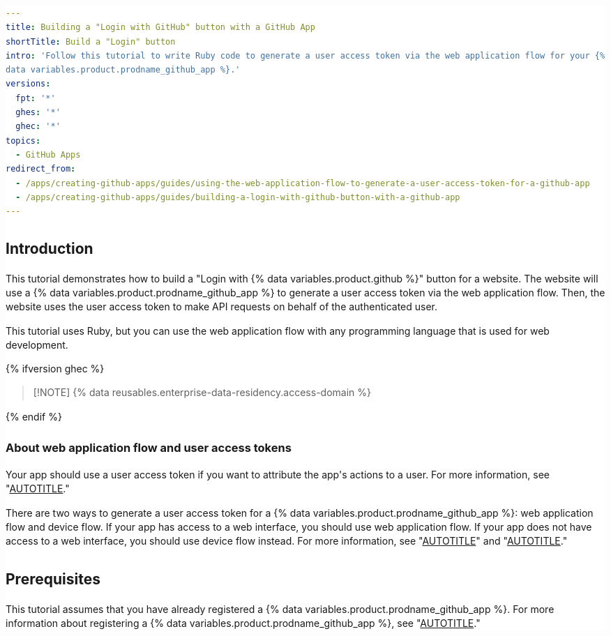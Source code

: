 ```yaml
---
title: Building a "Login with GitHub" button with a GitHub App
shortTitle: Build a "Login" button
intro: 'Follow this tutorial to write Ruby code to generate a user access token via the web application flow for your {% data variables.product.prodname_github_app %}.'
versions:
  fpt: '*'
  ghes: '*'
  ghec: '*'
topics:
  - GitHub Apps
redirect_from:
  - /apps/creating-github-apps/guides/using-the-web-application-flow-to-generate-a-user-access-token-for-a-github-app
  - /apps/creating-github-apps/guides/building-a-login-with-github-button-with-a-github-app
---
```


## Introduction

This tutorial demonstrates how to build a "Login with {% data variables.product.github %}" button for a website. The website will use a {% data variables.product.prodname_github_app %} to generate a user access token via the web application flow. Then, the website uses the user access token to make API requests on behalf of the authenticated user.

This tutorial uses Ruby, but you can use the web application flow with any programming language that is used for web development.

{% ifversion ghec %}

> [!NOTE] {% data reusables.enterprise-data-residency.access-domain %}

{% endif %}

### About web application flow and user access tokens

Your app should use a user access token if you want to attribute the app's actions to a user. For more information, see "[AUTOTITLE](/apps/creating-github-apps/authenticating-with-a-github-app/authenticating-with-a-github-app-on-behalf-of-a-user)."

There are two ways to generate a user access token for a {% data variables.product.prodname_github_app %}: web application flow and device flow. If your app has access to a web interface, you should use web application flow. If your app does not have access to a web interface, you should use device flow instead. For more information, see "[AUTOTITLE](/apps/creating-github-apps/authenticating-with-a-github-app/generating-a-user-access-token-for-a-github-app)" and "[AUTOTITLE](/apps/creating-github-apps/guides/building-a-cli-with-a-github-app)."

## Prerequisites

This tutorial assumes that you have already registered a {% data variables.product.prodname_github_app %}. For more information about registering a {% data variables.product.prodname_github_app %}, see "[AUTOTITLE](/apps/creating-github-apps/setting-up-a-github-app/creating-a-github-app)."
